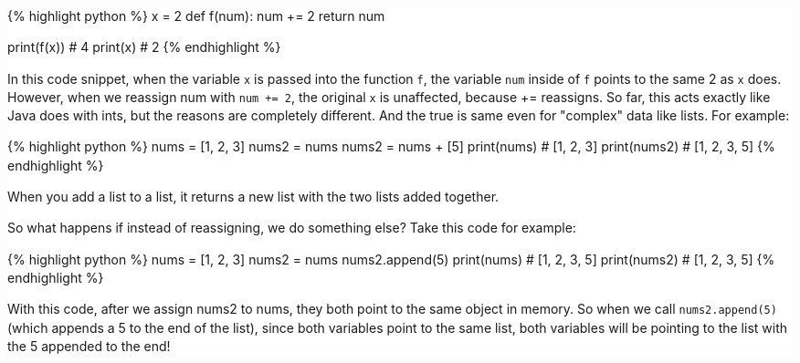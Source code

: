 {% highlight python %}
x = 2
def f(num):
  num += 2
  return num

print(f(x))  # 4
print(x)  # 2
{% endhighlight %}

<iframe width="800" height="500" frameborder="0" src="https://pythontutor.com/iframe-embed.html#code=x%20%3D%202%0Adef%20f%28num%29%3A%0A%20%20num%20%2B%3D%202%0A%20%20return%20num%0A%0Aprint%28f%28x%29%29%20%20%23%204%0Aprint%28x%29%20%20%23%202&codeDivHeight=400&codeDivWidth=350&cumulative=false&curInstr=0&heapPrimitives=true&origin=opt-frontend.js&py=3&rawInputLstJSON=%5B%5D&textReferences=false"> </iframe>

In this code snippet, when the variable `x` is passed into the function `f`, the variable `num` inside of `f` points to the same 2 as `x` does. However, when we reassign num with `num += 2`, the original `x` is unaffected, because += reassigns. So far, this acts exactly like Java does with ints, but the reasons are completely different. And the true is same even for "complex" data like lists. For example:

{% highlight python %}
nums = [1, 2, 3]
nums2 = nums
nums2 = nums + [5]
print(nums)  # [1, 2, 3]
print(nums2)  # [1, 2, 3, 5]
{% endhighlight %}

When you add a list to a list, it returns a new list with the two lists added together.

<iframe width="800" height="500" frameborder="0" src="https://pythontutor.com/iframe-embed.html#code=nums%20%3D%20%5B1,%202,%203%5D%0Anums2%20%3D%20nums%0Anums2%20%3D%20nums%20%2B%20%5B5%5D%0Aprint%28nums%29%20%20%23%20%5B1,%202,%203%5D%0Aprint%28nums2%29%20%20%23%20%5B1,%202,%203,%205%5D&codeDivHeight=400&codeDivWidth=350&cumulative=false&curInstr=0&heapPrimitives=false&origin=opt-frontend.js&py=3&rawInputLstJSON=%5B%5D&textReferences=false"> </iframe>

So what happens if instead of reassigning, we do something else? Take this code for example:

{% highlight python %}
nums = [1, 2, 3]
nums2 = nums
nums2.append(5)
print(nums)  # [1, 2, 3, 5]
print(nums2)  # [1, 2, 3, 5]
{% endhighlight %}

<iframe width="800" height="500" frameborder="0" src="https://pythontutor.com/iframe-embed.html#code=nums%20%3D%20%5B1,%202,%203%5D%0Anums2%20%3D%20nums%0Anums2.append%285%29%0Aprint%28nums%29%20%20%23%20%5B1,%202,%203,%205%5D%0Aprint%28nums2%29%20%20%23%20%5B1,%202,%203,%205%5D&codeDivHeight=400&codeDivWidth=350&cumulative=false&curInstr=0&heapPrimitives=false&origin=opt-frontend.js&py=3&rawInputLstJSON=%5B%5D&textReferences=false"> </iframe>

With this code, after we assign nums2 to nums, they both point to the same object in memory. So when we call `nums2.append(5)` (which appends a 5 to the end of the list), since both variables point to the same list, both variables will be pointing to the list with the 5 appended to the end!
